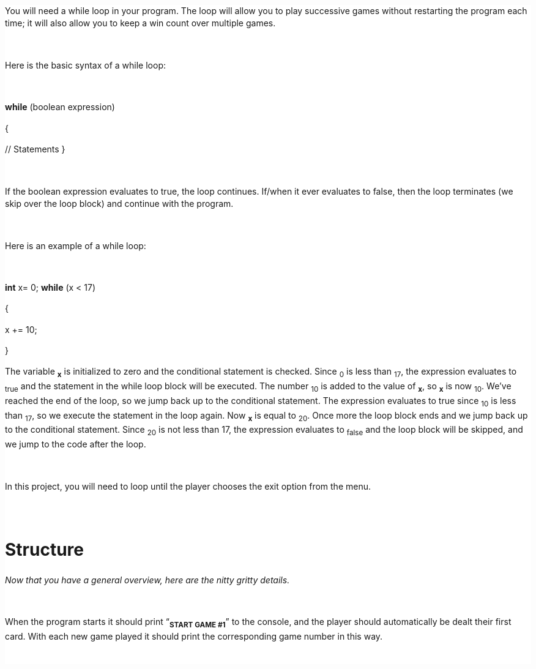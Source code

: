 You will need a while loop in your program. The loop will allow you to play successive games without restarting the program each time; it will also allow you to keep a win count over multiple games.

&nbsp;

Here is the basic syntax of a while loop:

&nbsp;

<strong>while</strong> (boolean expression)

{

// Statements }

&nbsp;

If the boolean expression evaluates to true, the loop continues. If/when it ever evaluates to false, then the loop terminates (we skip over the loop block) and continue with the program.

&nbsp;

Here is an example of a while loop:

&nbsp;

<strong>int</strong> x= 0; <strong>while</strong> (x &lt; 17)

{

x += 10;

}

The variable <strong><sub>x</sub></strong> is initialized to zero and the conditional statement is checked. Since <sub>0</sub> is less than <sub>17</sub>, the expression evaluates to <sub>true</sub> and the statement in the while loop block will be executed. The number <sub>10</sub> is added to the value of <strong><sub>x</sub></strong>, so <strong><sub>x</sub></strong> is now <sub>10</sub>. We’ve reached the end of the loop, so we jump back up to the conditional statement. The expression evaluates to true since <sub>10</sub> is less than <sub>17</sub>, so we execute the statement in the loop again. Now <strong><sub>x</sub></strong> is equal to <sub>20</sub>. Once more the loop block ends and we jump back up to the conditional statement. Since <sub>20</sub> is not less than 17, the expression evaluates to <sub>false</sub> and the loop block will be skipped, and we jump to the code after the loop.

&nbsp;

In this project, you will need to loop until the player chooses the exit option from the menu.

&nbsp;

<h1>Structure</h1>
<em>Now that you have a general overview, here are the nitty gritty details. </em>

&nbsp;

When the program starts it should print “<strong><sub>START GAME #1</sub></strong>” to the console, and the player should automatically be dealt their first card. With each new game played it should print the corresponding game number in this way.

&nbsp;
